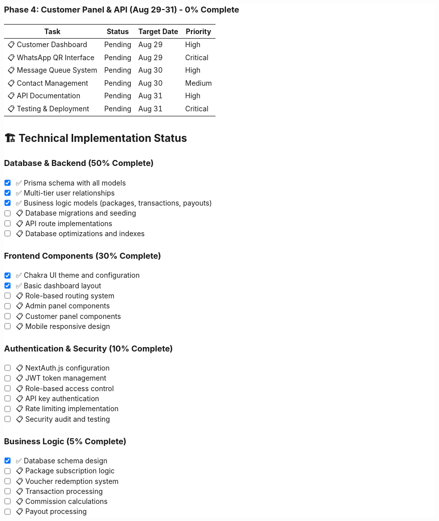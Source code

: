 ### **Phase 4: Customer Panel & API (Aug 29-31) - 0% Complete**
| Task | Status | Target Date | Priority |
|------|--------|-------------|----------|
| 📋 Customer Dashboard | Pending | Aug 29 | High |
| 📋 WhatsApp QR Interface | Pending | Aug 29 | Critical |
| 📋 Message Queue System | Pending | Aug 30 | High |
| 📋 Contact Management | Pending | Aug 30 | Medium |
| 📋 API Documentation | Pending | Aug 31 | High |
| 📋 Testing & Deployment | Pending | Aug 31 | Critical |

## 🏗️ Technical Implementation Status

### **Database & Backend (50% Complete)**
- [x] ✅ Prisma schema with all models
- [x] ✅ Multi-tier user relationships
- [x] ✅ Business logic models (packages, transactions, payouts)
- [ ] 📋 Database migrations and seeding
- [ ] 📋 API route implementations
- [ ] 📋 Database optimizations and indexes

### **Frontend Components (30% Complete)**
- [x] ✅ Chakra UI theme and configuration
- [x] ✅ Basic dashboard layout
- [ ] 📋 Role-based routing system
- [ ] 📋 Admin panel components
- [ ] 📋 Customer panel components
- [ ] 📋 Mobile responsive design

### **Authentication & Security (10% Complete)**
- [ ] 📋 NextAuth.js configuration
- [ ] 📋 JWT token management
- [ ] 📋 Role-based access control
- [ ] 📋 API key authentication
- [ ] 📋 Rate limiting implementation
- [ ] 📋 Security audit and testing

### **Business Logic (5% Complete)**
- [x] ✅ Database schema design
- [ ] 📋 Package subscription logic
- [ ] 📋 Voucher redemption system
- [ ] 📋 Transaction processing
- [ ] 📋 Commission calculations
- [ ] 📋 Payout processing
